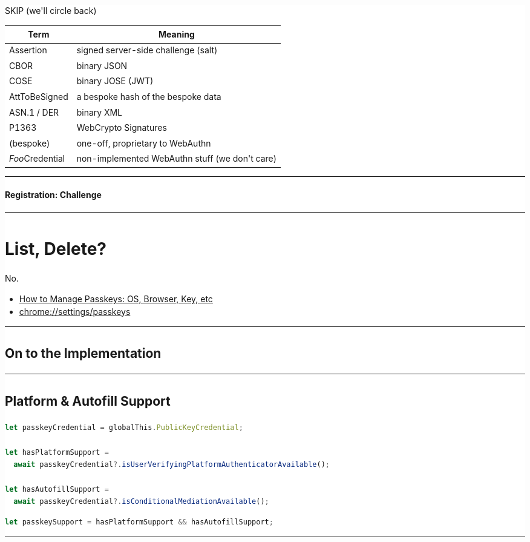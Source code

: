 SKIP (we'll circle back)

| Term            | Meaning                                        |
| --------------- | ---------------------------------------------- |
| Assertion       | signed server-side challenge (salt)            |
| CBOR            | binary JSON                                    |
| COSE            | binary JOSE (JWT)                              |
| AttToBeSigned   | a bespoke hash of the bespoke data             |
| ASN.1 / DER     | binary XML                                     |
| P1363           | WebCrypto Signatures                           |
| (bespoke)       | one-off, proprietary to WebAuthn               |
| *Foo*Credential | non-implemented WebAuthn stuff (we don't care) |

---

#### Registration: Challenge

---

# List, Delete?

No.

- [How to Manage Passkeys: OS, Browser, Key, etc](https://github.com/BeyondCodeBootcamp/passkeys/issues/4)
- <chrome://settings/passkeys>

---

## On to the Implementation

---

## Platform & Autofill Support

```js
let passkeyCredential = globalThis.PublicKeyCredential;

let hasPlatformSupport =
  await passkeyCredential?.isUserVerifyingPlatformAuthenticatorAvailable();

let hasAutofillSupport =
  await passkeyCredential?.isConditionalMediationAvailable();
```

```js
let passkeySupport = hasPlatformSupport && hasAutofillSupport;
```

---